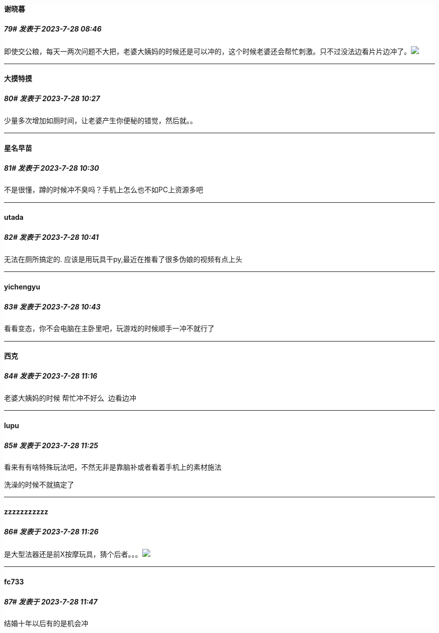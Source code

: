 ####  谢晓暮  
##### 79#       发表于 2023-7-28 08:46

即使交公粮，每天一两次问题不大把，老婆大姨妈的时候还是可以冲的，这个时候老婆还会帮忙刺激。只不过没法边看片片边冲了。<img src="https://static.saraba1st.com/image/smiley/face2017/074.png" referrerpolicy="no-referrer">


*****

####  大摸特摸  
##### 80#       发表于 2023-7-28 10:27

少量多次增加如厕时间，让老婆产生你便秘的错觉，然后就。。

*****

####  星名早苗  
##### 81#       发表于 2023-7-28 10:30

不是很懂，蹲的时候冲不臭吗？手机上怎么也不如PC上资源多吧


*****

####  utada  
##### 82#       发表于 2023-7-28 10:41

 无法在厕所搞定的. 应该是用玩具干py,最近在推看了很多伪娘的视频有点上头

*****

####  yichengyu  
##### 83#       发表于 2023-7-28 10:43

看看变态，你不会电脑在主卧里吧，玩游戏的时候顺手一冲不就行了


*****

####  西克  
##### 84#       发表于 2023-7-28 11:16

老婆大姨妈的时候 帮忙冲不好么  边看边冲  


*****

####  lupu  
##### 85#       发表于 2023-7-28 11:25

看来有有啥特殊玩法吧，不然无非是靠脑补或者看着手机上的素材施法

洗澡的时候不就搞定了

*****

####  zzzzzzzzzzz  
##### 86#       发表于 2023-7-28 11:26

是大型法器还是前X按摩玩具，猜个后者。。。<img src="https://static.saraba1st.com/image/smiley/face2017/214.gif" referrerpolicy="no-referrer">


*****

####  fc733  
##### 87#       发表于 2023-7-28 11:47

结婚十年以后有的是机会冲

